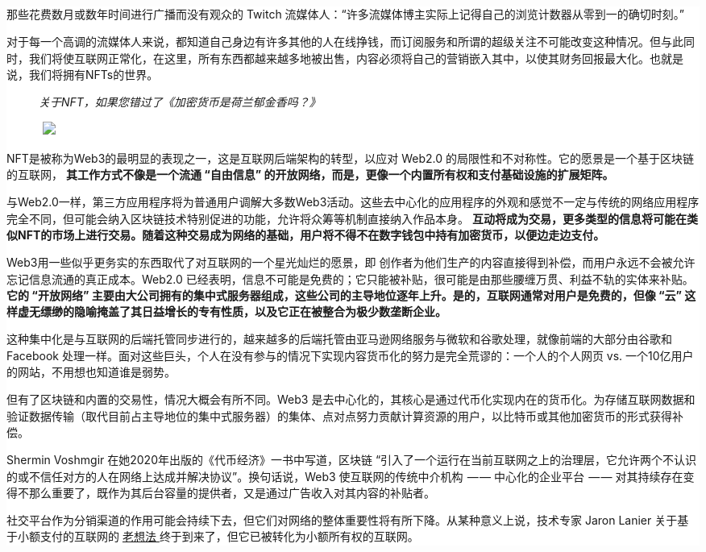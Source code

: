    </a>
   那些花费数月或数年时间进行广播而没有观众的 Twitch 流媒体人：“许多流媒体博主实际上记得自己的浏览计数器从零到一的确切时刻。”
  </p>
  <p class="graf graf--p">
   对于每一个高调的流媒体人来说，都知道自己身边有许多其他的人在线挣钱，而订阅服务和所谓的超级关注不可能改变这种情况。但与此同时，我们将使互联网正常化，在这里，所有东西都越来越多地被出售，内容必须将自己的营销嵌入其中，以使其财务回报最大化。也就是说，我们将拥有NFTs的世界。
  </p>
  <p class="graf graf--p" style="padding-left: 40px;">
   <em class="markup--em markup--p-em">
    关于NFT，如果您错过了《加密货币是荷兰郁金香吗？》
   </em>
  </p>
  <figure class="graf graf--figure">
   <img class="graf-image aligncenter jetpack-lazy-image" data-height="675" data-image-id="0*FwpXPU3zo1TabBLw.jpg" data-lazy-src="https://i2.wp.com/cdn-images-1.medium.com/max/1067/0*FwpXPU3zo1TabBLw.jpg?w=1100&amp;is-pending-load=1#038;ssl=1" data-recalc-dims="1" data-width="1200" src="https://i2.wp.com/cdn-images-1.medium.com/max/1067/0*FwpXPU3zo1TabBLw.jpg?w=1100&amp;ssl=1" srcset="data:image/gif;base64,R0lGODlhAQABAIAAAAAAAP///yH5BAEAAAAALAAAAAABAAEAAAIBRAA7"/>
   <noscript>
    <img class="graf-image aligncenter" data-height="675" data-image-id="0*FwpXPU3zo1TabBLw.jpg" data-recalc-dims="1" data-width="1200" src="https://i2.wp.com/cdn-images-1.medium.com/max/1067/0*FwpXPU3zo1TabBLw.jpg?w=1100&amp;ssl=1"/>
   </noscript>
  </figure>
  <p class="graf graf--p">
   NFT是被称为Web3的最明显的表现之一，这是互联网后端架构的转型，以应对 Web2.0 的局限性和不对称性。它的愿景是一个基于区块链的互联网，
   <strong class="markup--strong markup--p-strong">
    其工作方式不像是一个流通 “自由信息” 的开放网络，而是，更像一个内置所有权和支付基础设施的扩展矩阵。
   </strong>
  </p>
  <p class="graf graf--p">
   与Web2.0一样，第三方应用程序将为普通用户调解大多数Web3活动。这些去中心化的应用程序的外观和感觉不一定与传统的网络应用程序完全不同，但可能会纳入区块链技术特别促进的功能，允许将众筹等机制直接纳入作品本身。
   <strong class="markup--strong markup--p-strong">
    互动将成为交易，更多类型的信息将可能在类似NFT的市场上进行交易。随着这种交易成为网络的基础，用户将不得不在数字钱包中持有加密货币，以便边走边支付。
   </strong>
  </p>
  <p class="graf graf--p">
   Web3用一些似乎更务实的东西取代了对互联网的一个星光灿烂的愿景，即 创作者为他们生产的内容直接得到补偿，而用户永远不会被允许忘记信息流通的真正成本。Web2.0 已经表明，信息不可能是免费的；它只能被补贴，很可能是由那些腰缠万贯、利益不轨的实体来补贴。
   <strong class="markup--strong markup--p-strong">
    它的 “开放网络” 主要由大公司拥有的集中式服务器组成，这些公司的主导地位逐年上升。是的，互联网通常对用户是免费的，但像 “云” 这样虚无缥缈的隐喻掩盖了其日益增长的专有性质，以及它正在被整合为极少数垄断企业。
   </strong>
  </p>
  <p class="graf graf--p">
   这种集中化是与互联网的后端托管同步进行的，越来越多的后端托管由亚马逊网络服务与微软和谷歌处理，就像前端的大部分由谷歌和 Facebook 处理一样。面对这些巨头，个人在没有参与的情况下实现内容货币化的努力是完全荒谬的：一个人的个人网页 vs. 一个10亿用户的网站，不用想也知道谁是弱势。
  </p>
  <p class="graf graf--p">
   但有了区块链和内置的交易性，情况大概会有所不同。Web3 是去中心化的，其核心是通过代币化实现内在的货币化。为存储互联网数据和验证数据传输（取代目前占主导地位的集中式服务器）的集体、点对点努力贡献计算资源的用户，以比特币或其他加密货币的形式获得补偿。
  </p>
  <p class="graf graf--p">
   Shermin Voshmgir 在她2020年出版的《代币经济》一书中写道，区块链 “引入了一个运行在当前互联网之上的治理层，它允许两个不认识的或不信任对方的人在网络上达成并解决协议”。换句话说，Web3 使互联网的传统中介机构  — — 中心化的企业平台  — — 对其持续存在变得不那么重要了，既作为其后台容量的提供者，又是通过广告收入对其内容的补贴者。
  </p>
  <p class="graf graf--p">
   社交平台作为分销渠道的作用可能会持续下去，但它们对网络的整体重要性将有所下降。从某种意义上说，技术专家 Jaron Lanier 关于基于小额支付的互联网的
   <a class="markup--anchor markup--p-anchor" data-href="https://www.niemanlab.org/2013/05/jaron-lanier-wants-to-build-a-new-middle-class-on-micropayments/" href="https://www.niemanlab.org/2013/05/jaron-lanier-wants-to-build-a-new-middle-class-on-micropayments/" rel="noopener" target="_blank">
    老想法
   </a>
   终于到来了，但它已被转化为小额所有权的互联网。
  </p>
  <p class="graf graf--p">